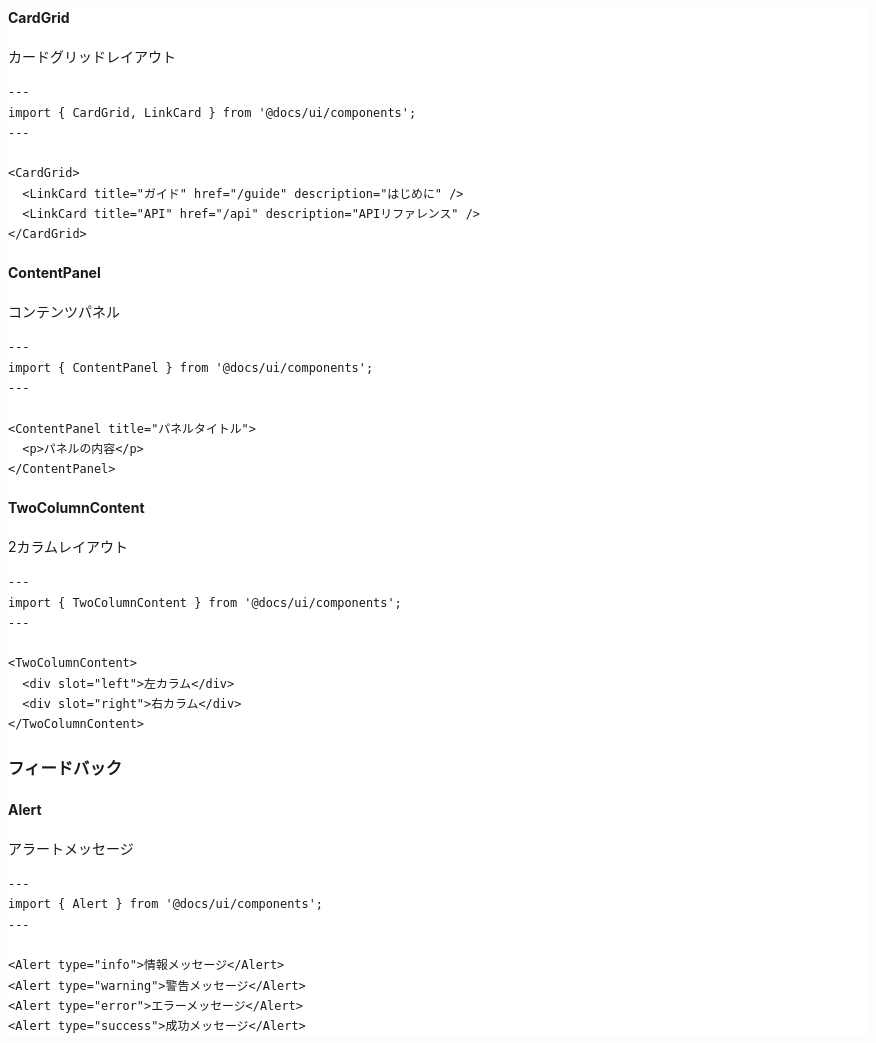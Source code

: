 #### CardGrid
カードグリッドレイアウト

```astro
---
import { CardGrid, LinkCard } from '@docs/ui/components';
---

<CardGrid>
  <LinkCard title="ガイド" href="/guide" description="はじめに" />
  <LinkCard title="API" href="/api" description="APIリファレンス" />
</CardGrid>
```

#### ContentPanel
コンテンツパネル

```astro
---
import { ContentPanel } from '@docs/ui/components';
---

<ContentPanel title="パネルタイトル">
  <p>パネルの内容</p>
</ContentPanel>
```

#### TwoColumnContent
2カラムレイアウト

```astro
---
import { TwoColumnContent } from '@docs/ui/components';
---

<TwoColumnContent>
  <div slot="left">左カラム</div>
  <div slot="right">右カラム</div>
</TwoColumnContent>
```

### フィードバック

#### Alert
アラートメッセージ

```astro
---
import { Alert } from '@docs/ui/components';
---

<Alert type="info">情報メッセージ</Alert>
<Alert type="warning">警告メッセージ</Alert>
<Alert type="error">エラーメッセージ</Alert>
<Alert type="success">成功メッセージ</Alert>
```
